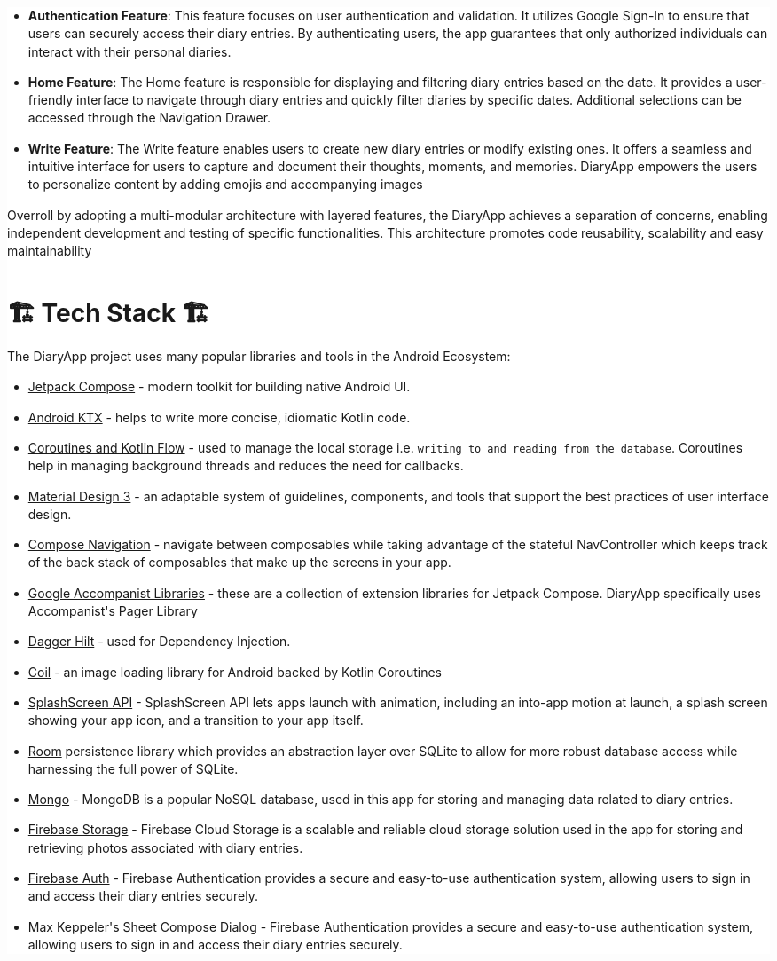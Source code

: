
- **Authentication Feature**: This feature focuses on user authentication and validation. It
  utilizes Google Sign-In to ensure that users can securely access their diary entries. By
  authenticating users, the app guarantees that only authorized individuals can interact with their
  personal diaries.

- **Home Feature**: The Home feature is responsible for displaying and filtering diary entries based
  on the date. It provides a user-friendly interface to navigate through diary entries and quickly
  filter diaries by specific dates. Additional selections can be accessed through the Navigation
  Drawer.

- **Write Feature**: The Write feature enables users to create new diary entries or modify existing
  ones. It offers a seamless and intuitive interface for users to capture and document their
  thoughts, moments, and memories. DiaryApp empowers the users to personalize content by adding
  emojis and accompanying images

Overroll by adopting a multi-modular architecture with layered features, the DiaryApp achieves a
separation of concerns, enabling independent development and testing of specific functionalities.
This architecture promotes code reusability, scalability and easy maintainability

# :building_construction: Tech Stack :building_construction:

The DiaryApp project uses many popular libraries and tools in the Android Ecosystem:

* [Jetpack Compose](https://developer.android.com/jetpack/compose) - modern toolkit for building
  native Android UI.
* [Android KTX](https://developer.android.com/kotlin/ktx) - helps to write more concise, idiomatic
  Kotlin code.

* [Coroutines and Kotlin Flow](https://kotlinlang.org/docs/reference/coroutines-overview.html) -
  used to manage the local storage i.e. `writing to and reading from the database`. Coroutines help
  in managing background threads and reduces the need for callbacks.
* [Material Design 3](https://m3.material.io/) - an adaptable system of guidelines, components, and
  tools that support the best practices of user interface design.
* [Compose Navigation](https://developer.android.com/jetpack/compose/navigation) - navigate between
  composables while taking advantage of the stateful NavController which keeps track of the back
  stack of composables that make up the screens in your app.
* [Google Accompanist Libraries](https://github.com/google/accompanist) - these are a collection of
  extension libraries for Jetpack Compose. DiaryApp specifically uses Accompanist's Pager Library
* [Dagger Hilt](https://dagger.dev/hilt/) - used for Dependency Injection.
* [Coil](https://coil-kt.github.io/coil/) - an image loading library for Android backed by Kotlin
  Coroutines
* [SplashScreen API](https://developer.android.com/develop/ui/views/launch/splash-screen) -
  SplashScreen API lets apps launch with animation, including an into-app motion at launch, a splash
  screen showing your app icon, and a transition to your app itself.

* [Room](https://developer.android.com/topic/libraries/architecture/room) persistence library which
  provides an abstraction layer over SQLite to allow for more robust database access while
  harnessing the full power of SQLite.
* [Mongo](https://www.mongodb.com/) - MongoDB is a popular NoSQL database, used in this app for
  storing and managing data related to diary entries.
* [Firebase Storage](https://firebase.google.com/docs/storage/android/start) - Firebase Cloud
  Storage is a scalable and reliable cloud storage solution used in the app for storing and
  retrieving photos associated with diary entries.
* [Firebase Auth](https://firebase.google.com/docs/auth/android/start) - Firebase Authentication
  provides a secure and easy-to-use authentication system, allowing users to sign in and access
  their diary entries securely.
* [Max Keppeler's Sheet Compose Dialog](https://github.com/maxkeppeler/sheets-compose-dialogs) -
  Firebase Authentication provides a secure and easy-to-use authentication system, allowing users to
  sign in and access their diary entries securely.
